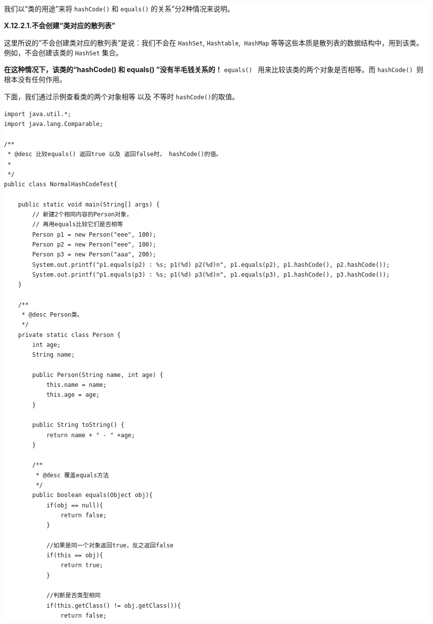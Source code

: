 我们以“类的用途”来将 `hashCode()`  和 `equals()` 的关系”分2种情况来说明。

**X.12.2.1.不会创建“类对应的散列表”**

这里所说的“不会创建类对应的散列表”是说：我们不会在 `HashSet`, `Hashtable`,` HashMap` 等等这些本质是散列表的数据结构中，用到该类。例如，不会创建该类的 `HashSet` 集合。

**在这种情况下，该类的“hashCode() 和 equals() ”没有半毛钱关系的！** `equals() ` 用来比较该类的两个对象是否相等。而 `hashCode() `则根本没有任何作用。

下面，我们通过示例查看类的两个对象相等 以及 不等时 `hashCode()`的取值。

```
import java.util.*;
import java.lang.Comparable;

/**
 * @desc 比较equals() 返回true 以及 返回false时， hashCode()的值。
 *
 */
public class NormalHashCodeTest{

    public static void main(String[] args) {
        // 新建2个相同内容的Person对象，
        // 再用equals比较它们是否相等
        Person p1 = new Person("eee", 100);
        Person p2 = new Person("eee", 100);
        Person p3 = new Person("aaa", 200);
        System.out.printf("p1.equals(p2) : %s; p1(%d) p2(%d)n", p1.equals(p2), p1.hashCode(), p2.hashCode());
        System.out.printf("p1.equals(p3) : %s; p1(%d) p3(%d)n", p1.equals(p3), p1.hashCode(), p3.hashCode());
    }

    /**
     * @desc Person类。
     */
    private static class Person {
        int age;
        String name;

        public Person(String name, int age) {
            this.name = name;
            this.age = age;
        }

        public String toString() {
            return name + " - " +age;
        }

        /** 
         * @desc 覆盖equals方法 
         */  
        public boolean equals(Object obj){  
            if(obj == null){  
                return false;  
            }  

            //如果是同一个对象返回true，反之返回false  
            if(this == obj){  
                return true;  
            }  

            //判断是否类型相同  
            if(this.getClass() != obj.getClass()){  
                return false;  
```